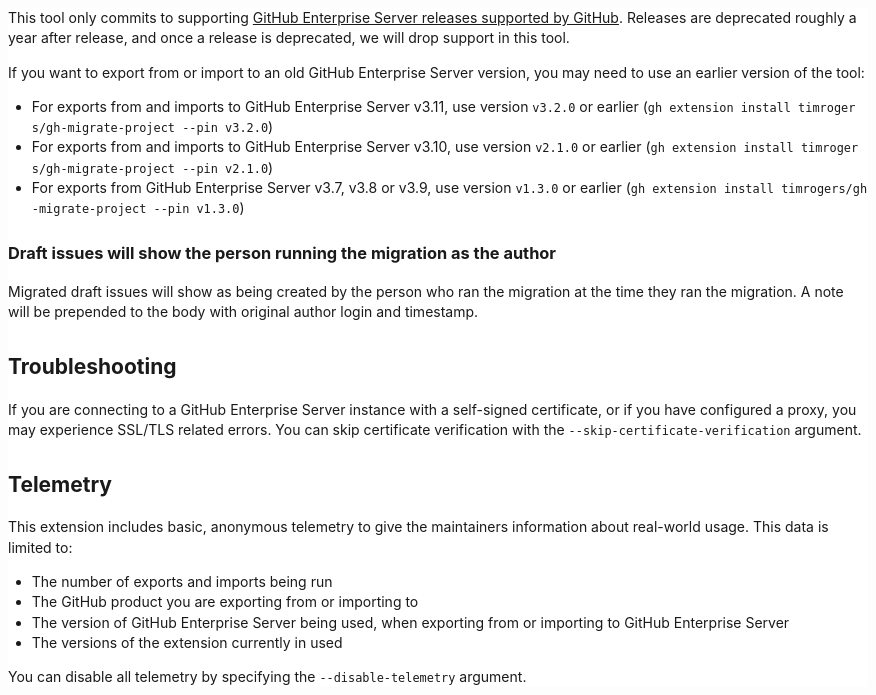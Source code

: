 This tool only commits to supporting [GitHub Enterprise Server releases supported by GitHub](https://docs.github.com/en/enterprise-server/admin/all-releases). Releases are deprecated roughly a year after release, and once a release is deprecated, we will drop support in this tool.

If you want to export from or import to an old GitHub Enterprise Server version, you may need to use an earlier version of the tool:

- For exports from and imports to GitHub Enterprise Server v3.11, use version `v3.2.0` or earlier (`gh extension install timrogers/gh-migrate-project --pin v3.2.0`)
- For exports from and imports to GitHub Enterprise Server v3.10, use version `v2.1.0` or earlier (`gh extension install timrogers/gh-migrate-project --pin v2.1.0`)
- For exports from GitHub Enterprise Server v3.7, v3.8 or v3.9, use version `v1.3.0` or earlier (`gh extension install timrogers/gh-migrate-project --pin v1.3.0`)

### Draft issues will show the person running the migration as the author

Migrated draft issues will show as being created by the person who ran the migration at the time they ran the migration. A note will be prepended to the body with original author login and timestamp.

## Troubleshooting

If you are connecting to a GitHub Enterprise Server instance with a self-signed certificate, or if you have configured a proxy, you may experience SSL/TLS related errors. You can skip certificate verification with the `--skip-certificate-verification` argument.

## Telemetry

This extension includes basic, anonymous telemetry to give the maintainers information about real-world usage. This data is limited to:

- The number of exports and imports being run
- The GitHub product you are exporting from or importing to
- The version of GitHub Enterprise Server being used, when exporting from or importing to GitHub Enterprise Server
- The versions of the extension currently in used

You can disable all telemetry by specifying the `--disable-telemetry` argument.
